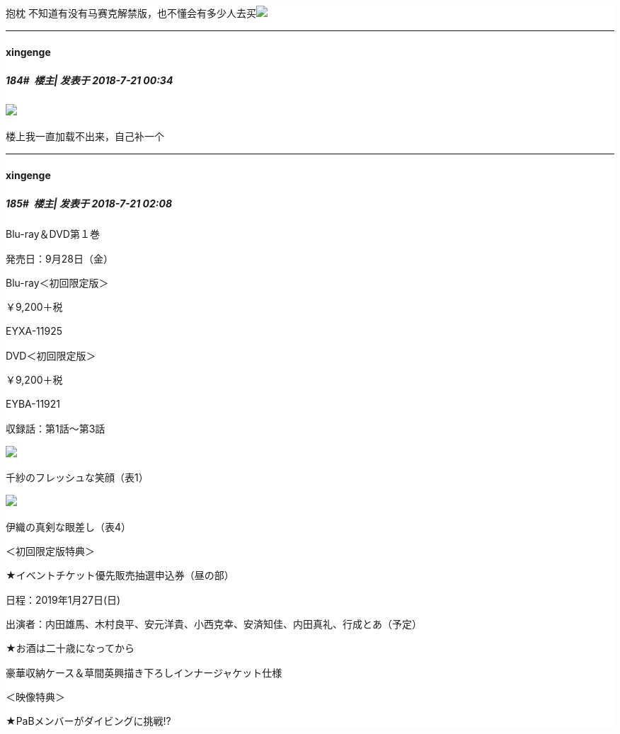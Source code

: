 抱枕</blockquote>
不知道有没有马赛克解禁版，也不懂会有多少人去买<img src="https://static.saraba1st.com/image/smiley/face2017/067.png" referrerpolicy="no-referrer">

*****

####  xingenge  
##### 184#         楼主| 发表于 2018-7-21 00:34

<img src="http://wx3.sinaimg.cn/large/740ca5e5gy1ftgsqim8vij20xb0n3b29.jpg" referrerpolicy="no-referrer">

楼上我一直加载不出来，自己补一个

*****

####  xingenge  
##### 185#         楼主| 发表于 2018-7-21 02:08

Blu-ray＆DVD第１巻

発売日：9月28日（金）

Blu-ray＜初回限定版＞

￥9,200＋税

EYXA-11925

DVD＜初回限定版＞

￥9,200＋税

EYBA-11921

収録話：第1話～第3話

<img src="http://wx4.sinaimg.cn/large/740ca5e5gy1ftgvg639ipj20oe0xcn0i.jpg" referrerpolicy="no-referrer">

千紗のフレッシュな笑顔（表1）

<img src="http://wx4.sinaimg.cn/large/740ca5e5gy1ftgvg62d5pj20od0xcwgp.jpg" referrerpolicy="no-referrer">

伊織の真剣な眼差し（表4）

＜初回限定版特典＞

★イベントチケット優先販売抽選申込券（昼の部）

日程：2019年1月27日(日)

出演者：内田雄馬、木村良平、安元洋貴、小西克幸、安済知佳、内田真礼、行成とあ（予定）

★お酒は二十歳になってから

豪華収納ケース＆草間英興描き下ろしインナージャケット仕様

＜映像特典＞

★PaBメンバーがダイビングに挑戦!?
